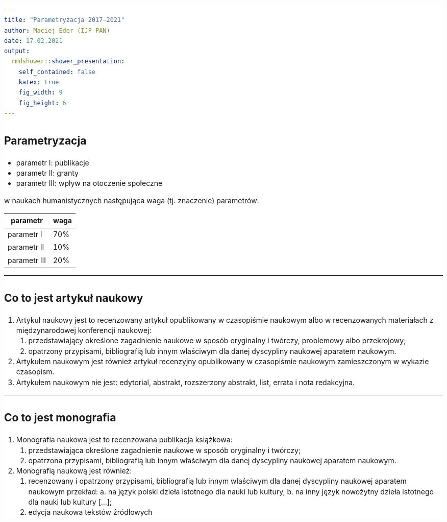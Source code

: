 ```yaml
---
title: "Parametryzacja 2017–2021"
author: Maciej Eder (IJP PAN)
date: 17.02.2021
output: 
  rmdshower::shower_presentation:
    self_contained: false
    katex: true
    fig_width: 9
    fig_height: 6
---
```






## Parametryzacja

* parametr I: publikacje
* parametr II: granty
* parametr III: wpływ na otoczenie społeczne

w naukach humanistycznych następująca waga (tj. znaczenie) parametrów:

parametr     | waga
------------ | ----- 
parametr I   | 70%
parametr II  | 10%
parametr III | 20%




---

## Co to jest artykuł naukowy

1. Artykuł naukowy jest to recenzowany artykuł opublikowany w czasopiśmie naukowym albo w recenzowanych materiałach z międzynarodowej konferencji naukowej:
   1. przedstawiający określone zagadnienie naukowe w sposób oryginalny i twórczy, problemowy albo przekrojowy;
   2. opatrzony przypisami, bibliografią lub innym właściwym dla danej dyscypliny naukowej aparatem naukowym.
2. Artykułem naukowym jest również artykuł recenzyjny opublikowany w czasopiśmie naukowym zamieszczonym w wykazie czasopism.
3. Artykułem naukowym nie jest: edytorial, abstrakt, rozszerzony abstrakt, list, errata i nota redakcyjna.

---

## Co to jest monografia

1. Monografia naukowa jest to recenzowana publikacja książkowa:
	1. przedstawiająca określone zagadnienie naukowe w sposób oryginalny i twórczy;
	2. opatrzona przypisami, bibliografią lub innym właściwym dla danej dyscypliny naukowej aparatem naukowym.
2. Monografią naukową jest również:
	1. recenzowany i opatrzony przypisami, bibliografią lub innym właściwym dla danej dyscypliny naukowej aparatem naukowym przekład:
		a. na język polski dzieła istotnego dla nauki lub kultury,
		b. na inny język nowożytny dzieła istotnego dla nauki lub kultury [...];
	2. edycja naukowa tekstów źródłowych
